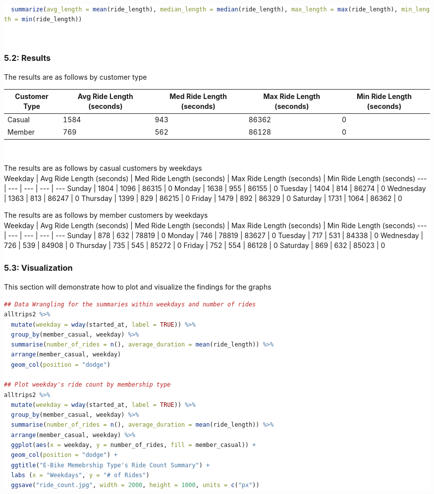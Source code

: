 ```r
  summarize(avg_length = mean(ride_length), median_length = median(ride_length), max_length = max(ride_length), min_length = min(ride_length))
```
</br>


### 5.2: Results
The results are as follows by customer type </br>

Customer Type | Avg Ride Length (seconds) | Med Ride Length (seconds) | Max Ride Length (seconds) | Min Ride Length (seconds)
--- | --- | --- | --- | ---
Casual | 1584 | 943 | 86362 | 0
Member | 769 | 562 | 86128 | 0
</br>

The results are as follows by casual customers by weekdays </br>
Weekday | Avg Ride Length (seconds) | Med Ride Length (seconds) | Max Ride Length (seconds) | Min Ride Length (seconds)
--- | --- | --- | --- | ---
Sunday | 1804 | 1096 | 86315 | 0
Monday | 1638 | 955 | 86155 | 0
Tuesday | 1404 | 814 | 86274 | 0
Wednesday | 1363 | 813 | 86247 | 0
Thursday | 1399 | 829 | 86215 | 0
Friday | 1479 | 892 | 86329 | 0
Saturday | 1731 | 1064 | 86362 | 0
</br>

The results are as follows by member customers by weekdays </br>
Weekday | Avg Ride Length (seconds) | Med Ride Length (seconds) | Max Ride Length (seconds) | Min Ride Length (seconds)
--- | --- | --- | --- | ---
Sunday | 878 | 632 | 78819 | 0
Monday | 746 | 78819 | 83627 | 0
Tuesday | 717 | 531 | 84338 | 0
Wednesday | 726 | 539 | 84908 | 0
Thursday | 735 | 545 | 85272 | 0
Friday | 752 | 554 | 86128 | 0
Saturday | 869 | 632 | 85023 | 0
</br>

### 5.3: Visualization
This section will demonstrate how to plot and visualize the findings for the graphs </br>

```r
## Data Wrangling for the summaries within weekdays and number of rides
alltrips2 %>%
  mutate(weekday = wday(started_at, label = TRUE)) %>%
  group_by(member_casual, weekday) %>%
  summarise(number_of_rides = n(), average_duration = mean(ride_length)) %>%
  arrange(member_casual, weekday)
  geom_col(position = "dodge")

## Plot weekday's ride count by membership type
alltrips2 %>%
  mutate(weekday = wday(started_at, label = TRUE)) %>%
  group_by(member_casual, weekday) %>%
  summarise(number_of_rides = n(), average_duration = mean(ride_length)) %>%
  arrange(member_casual, weekday) %>% 
  ggplot(aes(x = weekday, y = number_of_rides, fill = member_casual)) +
  geom_col(position = "dodge") + 
  ggtitle("E-Bike Memebrship Type's Ride Count Summary") +
  labs (x = "Weekdays", y = "# of Rides")
  ggsave("ride_count.jpg", width = 2000, height = 1000, units = c("px"))
```